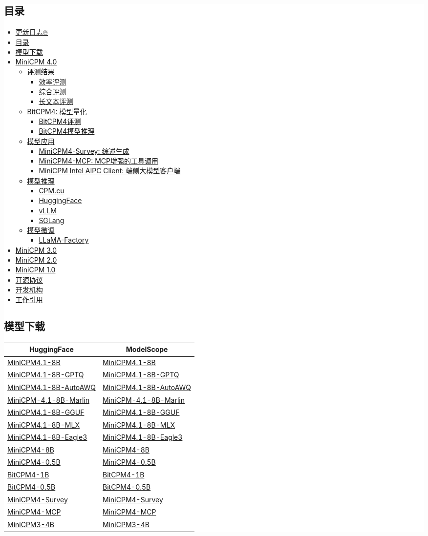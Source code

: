 ## 目录

- [更新日志🔥](#更新日志)
- [目录](#目录)
- [模型下载](#模型下载)
- [MiniCPM 4.0](#minicpm-40)
  - [评测结果](#评测结果)
    - [效率评测](#效率评测)
    - [综合评测](#综合评测)
    - [长文本评测](#长文本评测)
  - [BitCPM4: 模型量化](#bitcpm4-模型量化)
    - [BitCPM4评测](#bitcpm4评测)
    - [BitCPM4模型推理](#bitcpm4模型推理)
  - [模型应用](#模型应用)
    - [MiniCPM4-Survey: 综述生成](#minicpm4-survey-综述生成)
    - [MiniCPM4-MCP: MCP增强的工具调用](#minicpm4-mcp-mcp增强的工具调用)
    - [MiniCPM Intel AIPC Client: 端侧大模型客户端](#minicpm-intel-aipc-client-端侧大模型客户端)
  - [模型推理](#模型推理)
    - [CPM.cu](#cpmcu)
    - [HuggingFace](#huggingface)
    - [vLLM](#vllm)
    - [SGLang](#sglang)
  - [模型微调](#模型微调)
    - [LLaMA-Factory](#llamA-factory)
- [MiniCPM 3.0](#minicpm-30)
- [MiniCPM 2.0](#minicpm-20)
- [MiniCPM 1.0](#minicpm-10)
- [开源协议](#开源协议)
- [开发机构](#开发机构)
- [工作引用](#工作引用)


## 模型下载

  | HuggingFace | ModelScope |
  |-------------|------------|
  | [MiniCPM4.1-8B](https://huggingface.co/openbmb/MiniCPM4.1-8B) | [MiniCPM4.1-8B](https://www.modelscope.cn/models/OpenBMB/MiniCPM4.1-8B) |
  | [MiniCPM4.1-8B-GPTQ](https://huggingface.co/openbmb/MiniCPM4.1-8B-GPTQ) | [MiniCPM4.1-8B-GPTQ](https://www.modelscope.cn/openbmb/MiniCPM4.1-8B-GPTQ) | 
  | [MiniCPM4.1-8B-AutoAWQ](https://huggingface.co/openbmb/MiniCPM4.1-8B-AutoAWQ) | [MiniCPM4.1-8B-AutoAWQ](https://www.modelscope.cn/openbmb/MiniCPM4.1-8B-AutoAWQ) | 
  | [MiniCPM-4.1-8B-Marlin](https://huggingface.co/openbmb/MiniCPM-4.1-8B-Marlin) | [MiniCPM-4.1-8B-Marlin](https://www.modelscope.cn/openbmb/MiniCPM-4.1-8B-Marlin) | 
  | [MiniCPM4.1-8B-GGUF](https://huggingface.co/openbmb/MiniCPM4.1-8B-GGUF) | [MiniCPM4.1-8B-GGUF](https://www.modelscope.cn/openbmb/MiniCPM4.1-8B-GGUF) | 
  | [MiniCPM4.1-8B-MLX](https://huggingface.co/openbmb/MiniCPM4.1-8B-MLX) | [MiniCPM4.1-8B-MLX](https://www.modelscope.cn/openbmb/MiniCPM4.1-8B-MLX) | 
  | [MiniCPM4.1-8B-Eagle3](https://huggingface.co/openbmb/MiniCPM4.1-8B-Eagle3) | [MiniCPM4.1-8B-Eagle3](https://www.modelscope.cn/openbmb/MiniCPM4.1-8B-Eagle3) | 
  | [MiniCPM4-8B](https://huggingface.co/openbmb/MiniCPM4-8B)    | [MiniCPM4-8B](https://www.modelscope.cn/models/OpenBMB/MiniCPM4-8B) |
  | [MiniCPM4-0.5B](https://huggingface.co/openbmb/MiniCPM4-0.5B) | [MiniCPM4-0.5B](https://www.modelscope.cn/models/OpenBMB/MiniCPM4-0.5B) |
  | [BitCPM4-1B](https://huggingface.co/openbmb/BitCPM4-1B)        | [BitCPM4-1B](https://www.modelscope.cn/models/OpenBMB/BitCPM4-1B) |
  | [BitCPM4-0.5B](https://huggingface.co/openbmb/BitCPM4-0.5B)    | [BitCPM4-0.5B](https://www.modelscope.cn/models/OpenBMB/BitCPM4-0.5B) |
  | [MiniCPM4-Survey](https://huggingface.co/openbmb/MiniCPM4-Survey) | [MiniCPM4-Survey](https://www.modelscope.cn/models/OpenBMB/MiniCPM4-Survey) |
  | [MiniCPM4-MCP](https://huggingface.co/openbmb/MiniCPM4-MCP)  | [MiniCPM4-MCP](https://www.modelscope.cn/models/OpenBMB/MiniCPM4-MCP) |
  | [MiniCPM3-4B](https://huggingface.co/openbmb/MiniCPM3-4B) | [MiniCPM3-4B](https://www.modelscope.cn/models/OpenBMB/MiniCPM3-4B) |
